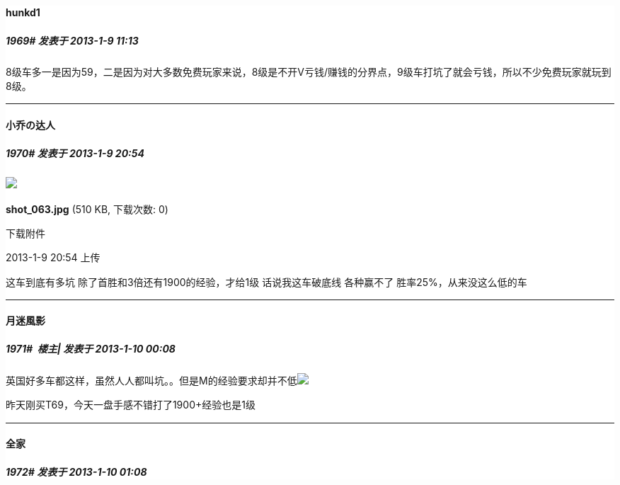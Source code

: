 ####  hunkd1  
##### 1969#       发表于 2013-1-9 11:13




8级车多一是因为59，二是因为对大多数免费玩家来说，8级是不开V亏钱/赚钱的分界点，9级车打坑了就会亏钱，所以不少免费玩家就玩到8级。







-----

####  小乔の达人  
##### 1970#       发表于 2013-1-9 20:54




<img src="https://img.saraba1st.com/forum/pw/Mon_1301/4_71107_9bd4acba29bc883.jpg" referrerpolicy="no-referrer">


<strong>shot_063.jpg</strong> (510 KB, 下载次数: 0)

下载附件

2013-1-9 20:54 上传





这车到底有多坑 除了首胜和3倍还有1900的经验，才给1级
话说我这车破底线
各种赢不了 胜率25%，从来没这么低的车







-----

####  月迷風影  
##### 1971#         楼主| 发表于 2013-1-10 00:08




英国好多车都这样，虽然人人都叫坑。。但是M的经验要求却并不低<img src="https://static.saraba1st.com/image/smiley/face/119.gif" referrerpolicy="no-referrer">

昨天刚买T69，今天一盘手感不错打了1900+经验也是1级







-----

####  全家  
##### 1972#       发表于 2013-1-10 01:08
